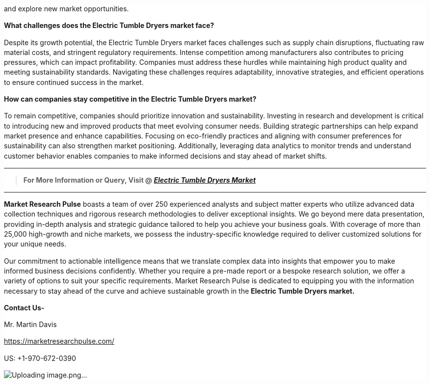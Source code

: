 and explore new market opportunities.</p><p><strong>What challenges does the Electric Tumble Dryers market face?</strong></p><p>Despite its growth potential, the Electric Tumble Dryers market faces challenges such as supply chain disruptions, fluctuating raw material costs, and stringent regulatory requirements. Intense competition among manufacturers also contributes to pricing pressures, which can impact profitability. Companies must address these hurdles while maintaining high product quality and meeting sustainability standards. Navigating these challenges requires adaptability, innovative strategies, and efficient operations to ensure continued success in the market.</p><p><strong>How can companies stay competitive in the Electric Tumble Dryers market?</strong></p><p>To remain competitive, companies should prioritize innovation and sustainability. Investing in research and development is critical to introducing new and improved products that meet evolving consumer needs. Building strategic partnerships can help expand market presence and enhance capabilities. Focusing on eco-friendly practices and aligning with consumer preferences for sustainability can also strengthen market positioning. Additionally, leveraging data analytics to monitor trends and understand customer behavior enables companies to make informed decisions and stay ahead of market shifts.</p><hr /><blockquote><p><strong>For More Information or Query, Visit @&nbsp;<em><a href="https://marketresearchpulse.com/report/128190/electric-tumble-dryers-market?utm_source=Linkedin&utm_medium=021">Electric Tumble Dryers Market</a></em></strong></p></blockquote><hr /><p><strong>Market Research Pulse</strong> boasts a team of over 250 experienced analysts and subject matter experts who utilize advanced data collection techniques and rigorous research methodologies to deliver exceptional insights. We go beyond mere data presentation, providing in-depth analysis and strategic guidance tailored to help you achieve your business goals. With coverage of more than 25,000 high-growth and niche markets, we possess the industry-specific knowledge required to deliver customized solutions for your unique needs.</p><p>Our commitment to actionable intelligence means that we translate complex data into insights that empower you to make informed business decisions confidently. Whether you require a pre-made report or a bespoke research solution, we offer a variety of options to suit your specific requirements. Market Research Pulse is dedicated to equipping you with the information necessary to stay ahead of the curve and achieve sustainable growth in the <strong>Electric Tumble Dryers market.</strong></p><p><strong>Contact Us-</strong></p><p>Mr. Martin Davis</p><p>https://marketresearchpulse.com/</p><p>US: +1-970-672-0390</p>
![Uploading image.png…]()

